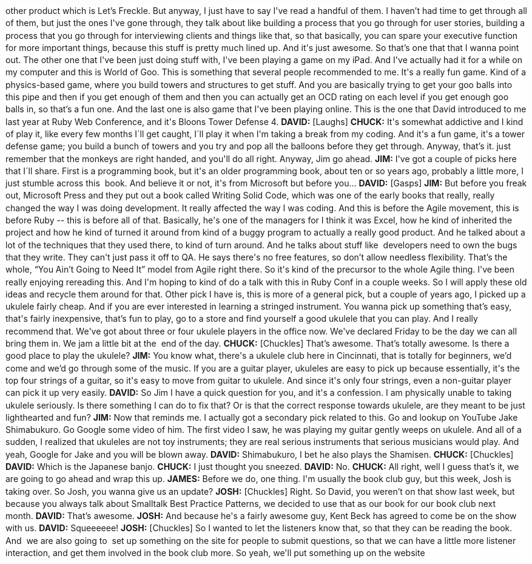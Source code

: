 other product which is Let’s Freckle. But anyway, I just have to say I've read a handful of them. I haven’t had time to get through all of them, but just the ones I've gone through, they talk about like building a process that you go through for user stories, building a process that you go through for interviewing clients and things like that, so that basically, you can spare your executive function for more important things, because this stuff is pretty much lined up. And it's just awesome. So that’s one that that I wanna point out. The other one that I've been just doing stuff with, I've been playing a game on my iPad. And I've actually had it for a while on my computer and this is World of Goo. This is something that several people recommended to me. It's a really fun game. Kind of a physics-based game, where you build towers and structures to get stuff. And you are basically trying to get your goo balls into this pipe and then if you get enough of them and then you can actually get an OCD rating on each level if you get enough goo balls in, so that’s a fun one. And the last one is also game that I've been playing online. This is the one that David introduced to me last year at Ruby Web Conference, and it's Bloons Tower Defense 4. **DAVID:** [Laughs] **CHUCK:** It's somewhat addictive and I kind of play it, like every few months I´ll get caught, I´ll play it when I'm taking a break from my coding. And it's a fun game, it's a tower defense game; you build a bunch of towers and you try and pop all the balloons before they get through. Anyway, that’s it. just remember that the monkeys are right handed, and you'll do all right. Anyway, Jim go ahead. **JIM:** I've got a couple of picks here that I´ll share. First is a programming book, but it's an older programming book, about ten or so years ago, probably a little more, I just stumble across this&nbsp; book. And believe it or not, it's from Microsoft but before you… **DAVID:** [Gasps] **JIM:** But before you freak out, Microsoft Press and they put out a book called Writing Solid Code, which was one of the early books that really, really changed the way I was doing development. It really affected the way I was coding. And this is before the Agile movement, this is before Ruby -- this is before all of that. Basically, he's one of the managers for I think it was Excel, how he kind of inherited the project and how he kind of turned it around from kind of a buggy program to actually a really good product. And he talked about a lot of the techniques that they used there, to kind of turn around. And he talks about stuff like&nbsp; developers need to own the bugs that they write. They can't just pass it off to QA. He says there's no free features, so don’t allow needless flexibility. That’s the whole, “You Ain’t Going to Need It” model from Agile right there. So it's kind of the precursor to the whole Agile thing. I've been really enjoying rereading this. And I'm hoping to kind of do a talk with this in Ruby Conf in a couple weeks. So I will apply these old ideas and recycle them around for that. Other pick I have is, this is more of a general pick, but a couple of years ago, I picked up a ukulele fairly cheap. And if you are ever interested in learning a stringed instrument. You wanna pick up something that’s easy, that's fairly inexpensive, that’s fun to play, go to a store and find yourself a good ukulele that you can play. And I really recommend that. We've got about three or four ukulele players in the office now. We've declared Friday to be the day we can all bring them in. We jam a little bit at the&nbsp; end of the day. **CHUCK:** [Chuckles] That’s awesome. That’s totally awesome. Is there a good place to play the ukulele? **JIM:** You know what, there's a ukulele club here in Cincinnati, that is totally for beginners, we’d come and we’d go through some of the music. If you are a guitar player, ukuleles are easy to pick up because essentially, it's the top four strings of a guitar, so it's easy to move from guitar to ukulele. And since it's only four strings, even a non-guitar player can pick it up very easily. **DAVID:** So Jim I have a quick question for you, and it's a confession. I am physically unable to taking ukulele seriously. Is there something I can do to fix that? Or is that the correct response towards ukulele, are they meant to be just lighthearted and fun? **JIM:** Now that reminds me. I actually got a secondary pick related to this. Go and lookup on YouTube Jake Shimabukuro. Go Google some video of him. The first video I saw, he was playing my guitar gently weeps on ukulele. And all of a sudden, I realized that ukuleles are not toy instruments; they are real serious instruments that serious musicians would play. And yeah, Google for Jake and you will be blown away. **DAVID:** Shimabukuro, I bet he also plays the Shamisen. **CHUCK:** [Chuckles] **DAVID:** Which is the Japanese banjo. **CHUCK:** I just thought you sneezed. **DAVID:** No. **CHUCK:** All right, well I guess that’s it, we are going to go ahead and wrap this up. **JAMES:** Before we do, one thing. I'm usually the book club guy, but this week, Josh is taking over. So Josh, you wanna give us an update? **JOSH:** [Chuckles] Right. So David, you weren’t on that show last week, but because you always talk about Smalltalk Best Practice Patterns, we decided to use that as our book for our book club next&nbsp; month. **DAVID:** That’s awesome. **JOSH:** And because he's a fairly awesome guy, Kent Beck has agreed to come be on the show with us. **DAVID:** Squeeeeee! **JOSH:** [Chuckles] So I wanted to let the listeners know that, so that they can be reading the book. And&nbsp; we are also going to&nbsp; set up something on the site for people to submit questions, so that we can have a little more listener interaction, and get them involved in the book club more. So yeah, we'll put something up on the website